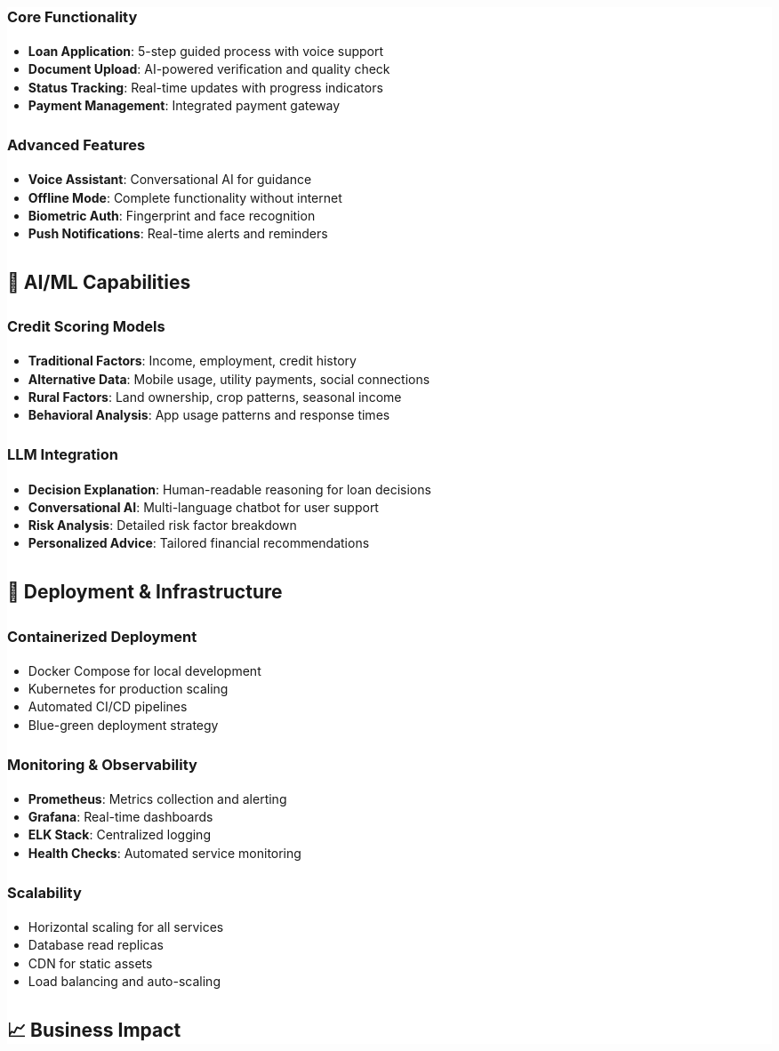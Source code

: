 ### **Core Functionality**
- **Loan Application**: 5-step guided process with voice support
- **Document Upload**: AI-powered verification and quality check
- **Status Tracking**: Real-time updates with progress indicators
- **Payment Management**: Integrated payment gateway

### **Advanced Features**
- **Voice Assistant**: Conversational AI for guidance
- **Offline Mode**: Complete functionality without internet
- **Biometric Auth**: Fingerprint and face recognition
- **Push Notifications**: Real-time alerts and reminders

## 🤖 AI/ML Capabilities

### **Credit Scoring Models**
- **Traditional Factors**: Income, employment, credit history
- **Alternative Data**: Mobile usage, utility payments, social connections
- **Rural Factors**: Land ownership, crop patterns, seasonal income
- **Behavioral Analysis**: App usage patterns and response times

### **LLM Integration**
- **Decision Explanation**: Human-readable reasoning for loan decisions
- **Conversational AI**: Multi-language chatbot for user support
- **Risk Analysis**: Detailed risk factor breakdown
- **Personalized Advice**: Tailored financial recommendations

## 🚀 Deployment & Infrastructure

### **Containerized Deployment**
- Docker Compose for local development
- Kubernetes for production scaling
- Automated CI/CD pipelines
- Blue-green deployment strategy

### **Monitoring & Observability**
- **Prometheus**: Metrics collection and alerting
- **Grafana**: Real-time dashboards
- **ELK Stack**: Centralized logging
- **Health Checks**: Automated service monitoring

### **Scalability**
- Horizontal scaling for all services
- Database read replicas
- CDN for static assets
- Load balancing and auto-scaling

## 📈 Business Impact
